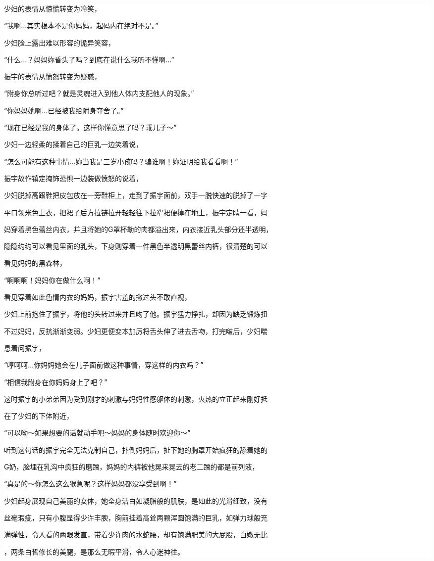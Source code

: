 少妇的表情从惊慌转变为冷笑，

“我啊…其实根本不是你妈妈，起码内在绝对不是。”

少妇脸上露出难以形容的诡异笑容，

“什么…？妈妈妳昏头了吗？到底在说什么我听不懂啊…”

振宇的表情从愤怒转变为疑惑，

“附身你总听过吧？就是灵魂进入到他人体内支配他人的现象。”

“你妈妈她啊…已经被我给附身夺舍了。”

“现在已经是我的身体了。这样你懂意思了吗？乖儿子～”

少妇一边轻柔的揉着自己的巨乳一边笑着说，

“怎么可能有这种事情…妳当我是三岁小孩吗？骗谁啊！妳证明给我看看啊！”

振宇故作镇定掩饰恐惧一边装做愤怒的说着，

少妇脱掉高跟鞋把皮包放在一旁鞋柜上，走到了振宇面前，双手一脱快速的脱掉了一字

平口领米色上衣，把裙子后方拉链拉开轻轻往下拉窄裙便掉在地上，振宇定睛一看，妈

妈穿着黑色蕾丝内衣，并且将她的G罩杯勒的肉都溢出来，内衣接近乳头部分还半透明，

隐隐约约可以看见里面的乳头，下身则穿着一件黑色半透明黑蕾丝内裤，很清楚的可以

看见妈妈的黑森林，

“啊啊啊！妈妈你在做什么啊！”

看见穿着如此色情内衣的妈妈，振宇害羞的撇过头不敢直视，

少妇上前抱住了振宇，将他的头转过来并且吻了他。振宇猛力挣扎，却因为缺乏锻炼扭

不过妈妈，反抗渐渐变弱。少妇更便变本加厉将舌头伸了进去舌吻，打完啵后，少妇喘

息着问振宇，

“哼呵呵…你妈妈她会在儿子面前做这种事情，穿这样的内衣吗？”

“相信我附身在你妈妈身上了吧？”

这时振宇的小弟弟因为受到刚才的刺激与妈妈性感躯体的刺激，火热的立正起来刚好抵

在了少妇的下体附近，

“可以呦～如果想要的话就动手吧～妈妈的身体随时欢迎你～”

听到这句话的振宇完全无法克制自己，扑倒妈妈后，扯下她的胸罩开始疯狂的舔着她的

G奶，脸埋在乳沟中疯狂的磨蹭，妈妈的内裤被他晃来晃去的老二蹭的都是前列液，

“真是的～你怎么这么猴急呢？这样妈妈都没享受到啊！”

少妇起身展现自己美丽的女体，她全身洁白如凝脂般的肌肤，是如此的光滑细致，没有

丝毫瑕疵，只有小腹显得少许丰腴，胸前挂着高耸两颗浑圆饱满的巨乳，如弹力球般充

满弹性，令人看的两眼发直，带着少许肉的水蛇腰，却有饱满肥美的大屁股，白嫩无比

，两条白皙修长的美腿，是那么无暇平滑，令人心迷神往。
